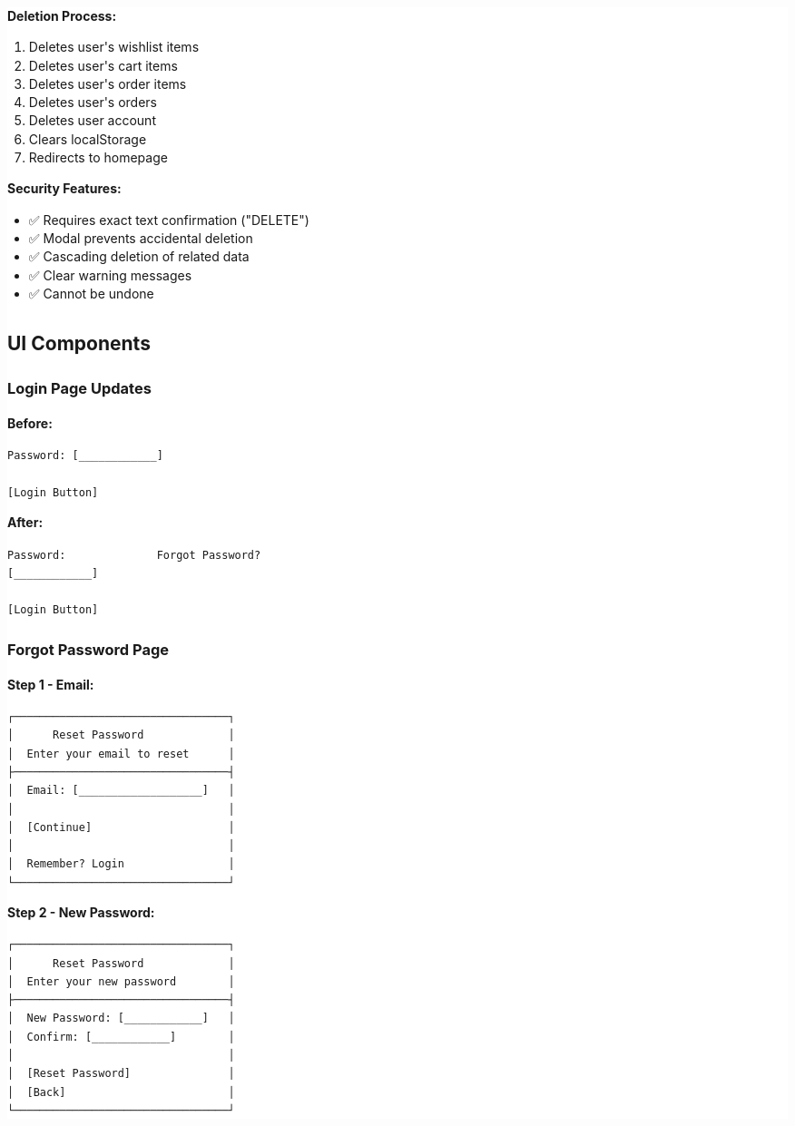 **Deletion Process:**
1. Deletes user's wishlist items
2. Deletes user's cart items
3. Deletes user's order items
4. Deletes user's orders
5. Deletes user account
6. Clears localStorage
7. Redirects to homepage

**Security Features:**
- ✅ Requires exact text confirmation ("DELETE")
- ✅ Modal prevents accidental deletion
- ✅ Cascading deletion of related data
- ✅ Clear warning messages
- ✅ Cannot be undone

## UI Components

### Login Page Updates

**Before:**
```
Password: [____________]

[Login Button]
```

**After:**
```
Password:              Forgot Password?
[____________]

[Login Button]
```

### Forgot Password Page

**Step 1 - Email:**
```
┌─────────────────────────────────┐
│      Reset Password             │
│  Enter your email to reset      │
├─────────────────────────────────┤
│  Email: [___________________]   │
│                                 │
│  [Continue]                     │
│                                 │
│  Remember? Login                │
└─────────────────────────────────┘
```

**Step 2 - New Password:**
```
┌─────────────────────────────────┐
│      Reset Password             │
│  Enter your new password        │
├─────────────────────────────────┤
│  New Password: [____________]   │
│  Confirm: [____________]        │
│                                 │
│  [Reset Password]               │
│  [Back]                         │
└─────────────────────────────────┘
```
